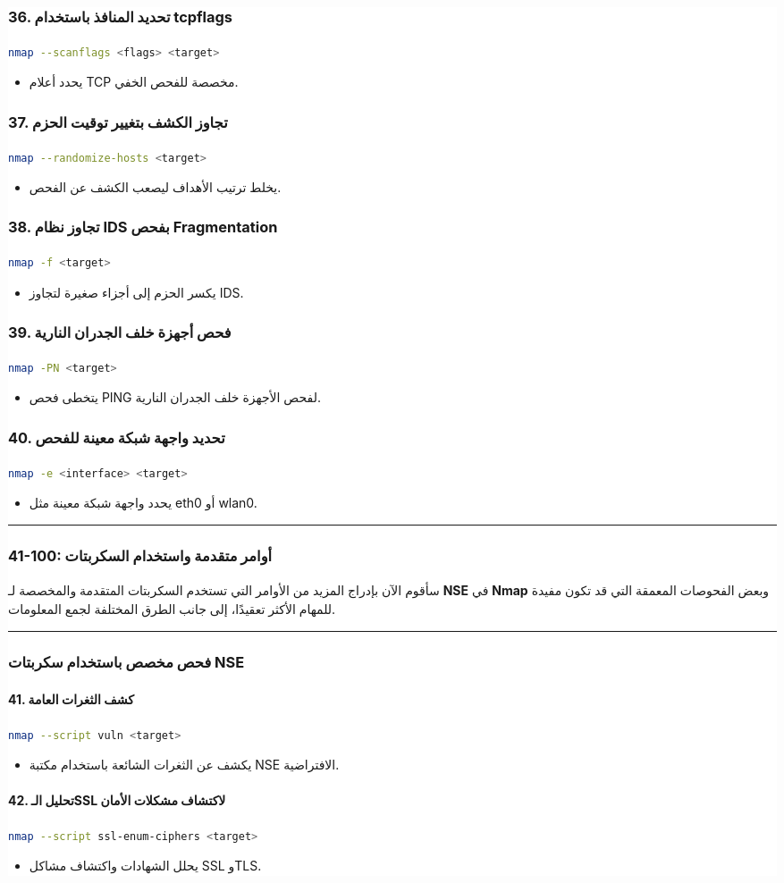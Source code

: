 ### 36. **تحديد المنافذ باستخدام tcpflags**
   ```bash
   nmap --scanflags <flags> <target>
   ```
   - يحدد أعلام TCP مخصصة للفحص الخفي.

### 37. **تجاوز الكشف بتغيير توقيت الحزم**
   ```bash
   nmap --randomize-hosts <target>
   ```
   - يخلط ترتيب الأهداف ليصعب الكشف عن الفحص.

### 38. **تجاوز نظام IDS بفحص Fragmentation**
   ```bash
   nmap -f <target>
   ```
   - يكسر الحزم إلى أجزاء صغيرة لتجاوز IDS.

### 39. **فحص أجهزة خلف الجدران النارية**
   ```bash
   nmap -PN <target>
   ```
   - يتخطى فحص PING لفحص الأجهزة خلف الجدران النارية.

### 40. **تحديد واجهة شبكة معينة للفحص**
   ```bash
   nmap -e <interface> <target>
   ```
   - يحدد واجهة شبكة معينة مثل eth0 أو wlan0.

---

### 41-100: **أوامر متقدمة واستخدام السكربتات**

سأقوم الآن بإدراج المزيد من الأوامر التي تستخدم السكربتات المتقدمة والمخصصة لـ **NSE** في **Nmap** وبعض الفحوصات المعمقة التي قد تكون مفيدة للمهام الأكثر تعقيدًا، إلى جانب الطرق المختلفة لجمع المعلومات.

---

### فحص مخصص باستخدام سكربتات NSE

#### 41. **كشف الثغرات العامة**
   ```bash
   nmap --script vuln <target>
   ```
   - يكشف عن الثغرات الشائعة باستخدام مكتبة NSE الافتراضية.

#### 42. **تحليل الـSSL لاكتشاف مشكلات الأمان**
   ```bash
   nmap --script ssl-enum-ciphers <target>
   ```
   - يحلل الشهادات واكتشاف مشاكل SSL وTLS.
